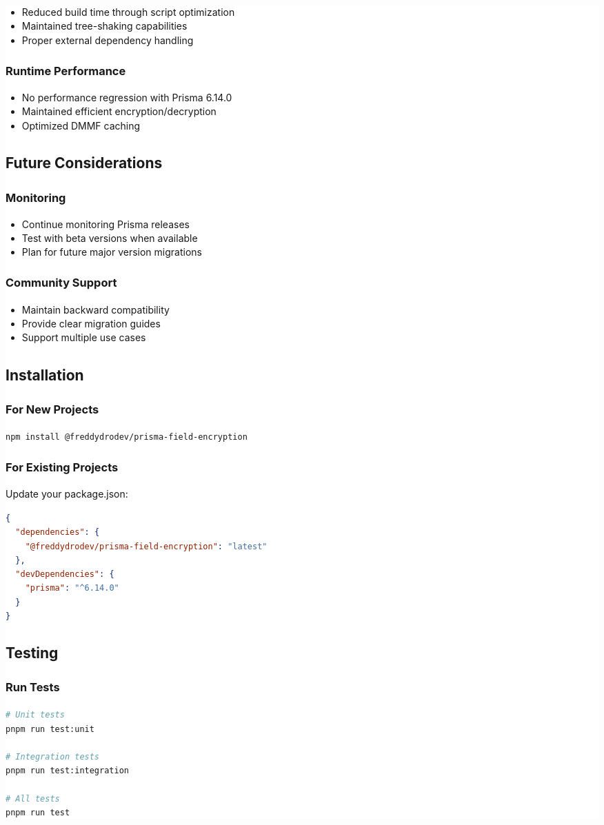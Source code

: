 - Reduced build time through script optimization
- Maintained tree-shaking capabilities
- Proper external dependency handling

### Runtime Performance

- No performance regression with Prisma 6.14.0
- Maintained efficient encryption/decryption
- Optimized DMMF caching

## Future Considerations

### Monitoring

- Continue monitoring Prisma releases
- Test with beta versions when available
- Plan for future major version migrations

### Community Support

- Maintain backward compatibility
- Provide clear migration guides
- Support multiple use cases

## Installation

### For New Projects

```bash
npm install @freddydrodev/prisma-field-encryption
```

### For Existing Projects

Update your package.json:

```json
{
  "dependencies": {
    "@freddydrodev/prisma-field-encryption": "latest"
  },
  "devDependencies": {
    "prisma": "^6.14.0"
  }
}
```

## Testing

### Run Tests

```bash
# Unit tests
pnpm run test:unit

# Integration tests
pnpm run test:integration

# All tests
pnpm run test
```
